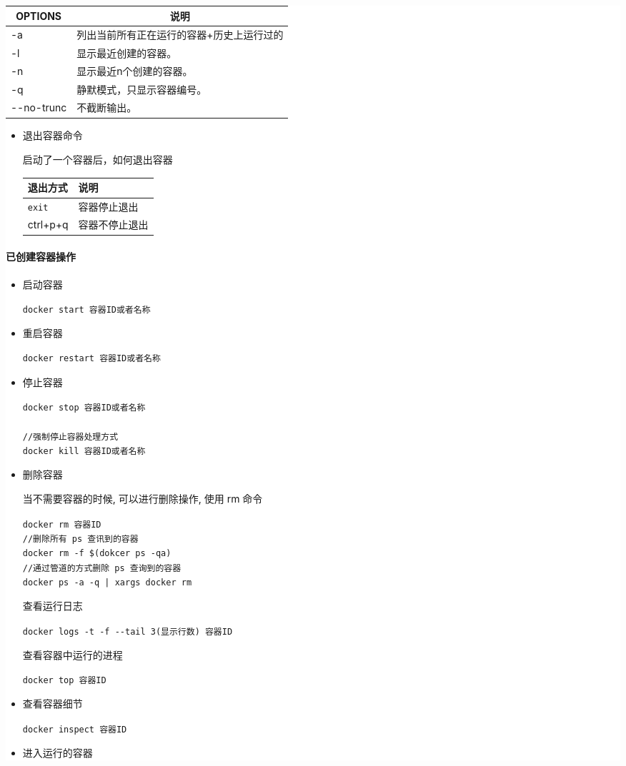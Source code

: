   | OPTIONS    | 说明                                      |
  | ---------- | ----------------------------------------- |
  | -a         | 列出当前所有正在运行的容器+历史上运行过的 |
  | -l         | 显示最近创建的容器。                      |
  | -n         | 显示最近n个创建的容器。                   |
  | -q         | 静默模式，只显示容器编号。                |
  | --no-trunc | 不截断输出。                              |
* 退出容器命令
  
  启动了一个容器后，如何退出容器

  | 退出方式 | 说明           |
  | -------- | -------------- |
  | `exit`     | 容器停止退出   |
  | ctrl+p+q | 容器不停止退出 |
#### 已创建容器操作
* 启动容器
  ```shell
  docker start 容器ID或者名称
  ```
* 重启容器
  ```shell
  docker restart 容器ID或者名称
  ```  
* 停止容器
  ```shell
  docker stop 容器ID或者名称

  //强制停止容器处理方式
  docker kill 容器ID或者名称
  ```  
* 删除容器

  当不需要容器的时候, 可以进行删除操作, 使用 rm 命令
  ```shell
  docker rm 容器ID
  //删除所有 ps 查讯到的容器
  docker rm -f $(dokcer ps -qa)
  //通过管道的方式删除 ps 查询到的容器
  docker ps -a -q | xargs docker rm
  ```

  查看运行日志
  ```shell
  docker logs -t -f --tail 3(显示行数) 容器ID
  ```
  查看容器中运行的进程
  ```shell
  docker top 容器ID
  ```
* 查看容器细节
  ```shell
  docker inspect 容器ID
  ```
* 进入运行的容器
